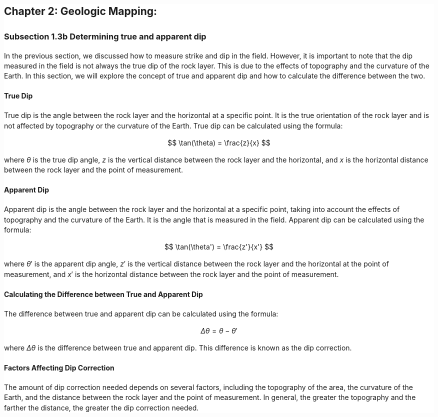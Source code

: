 
## Chapter 2: Geologic Mapping:




### Subsection 1.3b Determining true and apparent dip

In the previous section, we discussed how to measure strike and dip in the field. However, it is important to note that the dip measured in the field is not always the true dip of the rock layer. This is due to the effects of topography and the curvature of the Earth. In this section, we will explore the concept of true and apparent dip and how to calculate the difference between the two.

#### True Dip

True dip is the angle between the rock layer and the horizontal at a specific point. It is the true orientation of the rock layer and is not affected by topography or the curvature of the Earth. True dip can be calculated using the formula:

$$
\tan(\theta) = \frac{z}{x}
$$

where $\theta$ is the true dip angle, $z$ is the vertical distance between the rock layer and the horizontal, and $x$ is the horizontal distance between the rock layer and the point of measurement.

#### Apparent Dip

Apparent dip is the angle between the rock layer and the horizontal at a specific point, taking into account the effects of topography and the curvature of the Earth. It is the angle that is measured in the field. Apparent dip can be calculated using the formula:

$$
\tan(\theta') = \frac{z'}{x'}
$$

where $\theta'$ is the apparent dip angle, $z'$ is the vertical distance between the rock layer and the horizontal at the point of measurement, and $x'$ is the horizontal distance between the rock layer and the point of measurement.

#### Calculating the Difference between True and Apparent Dip

The difference between true and apparent dip can be calculated using the formula:

$$
\Delta \theta = \theta - \theta'
$$

where $\Delta \theta$ is the difference between true and apparent dip. This difference is known as the dip correction.

#### Factors Affecting Dip Correction

The amount of dip correction needed depends on several factors, including the topography of the area, the curvature of the Earth, and the distance between the rock layer and the point of measurement. In general, the greater the topography and the farther the distance, the greater the dip correction needed.
